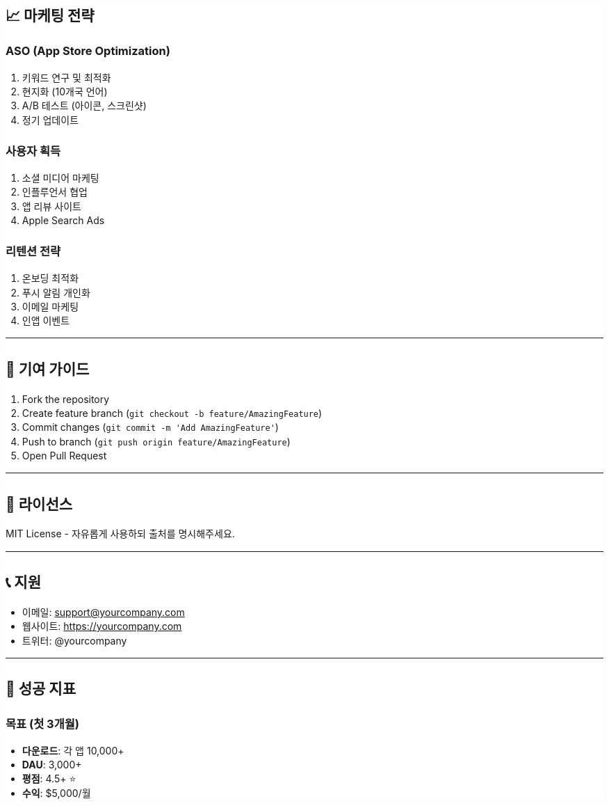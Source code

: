 ## 📈 마케팅 전략

### ASO (App Store Optimization)
1. 키워드 연구 및 최적화
2. 현지화 (10개국 언어)
3. A/B 테스트 (아이콘, 스크린샷)
4. 정기 업데이트

### 사용자 획득
1. 소셜 미디어 마케팅
2. 인플루언서 협업
3. 앱 리뷰 사이트
4. Apple Search Ads

### 리텐션 전략
1. 온보딩 최적화
2. 푸시 알림 개인화
3. 이메일 마케팅
4. 인앱 이벤트

---

## 🤝 기여 가이드

1. Fork the repository
2. Create feature branch (`git checkout -b feature/AmazingFeature`)
3. Commit changes (`git commit -m 'Add AmazingFeature'`)
4. Push to branch (`git push origin feature/AmazingFeature`)
5. Open Pull Request

---

## 📄 라이선스

MIT License - 자유롭게 사용하되 출처를 명시해주세요.

---

## 📞 지원

- 이메일: support@yourcompany.com
- 웹사이트: https://yourcompany.com
- 트위터: @yourcompany

---

## 🎉 성공 지표

### 목표 (첫 3개월)
- **다운로드**: 각 앱 10,000+
- **DAU**: 3,000+
- **평점**: 4.5+ ⭐️
- **수익**: $5,000/월
